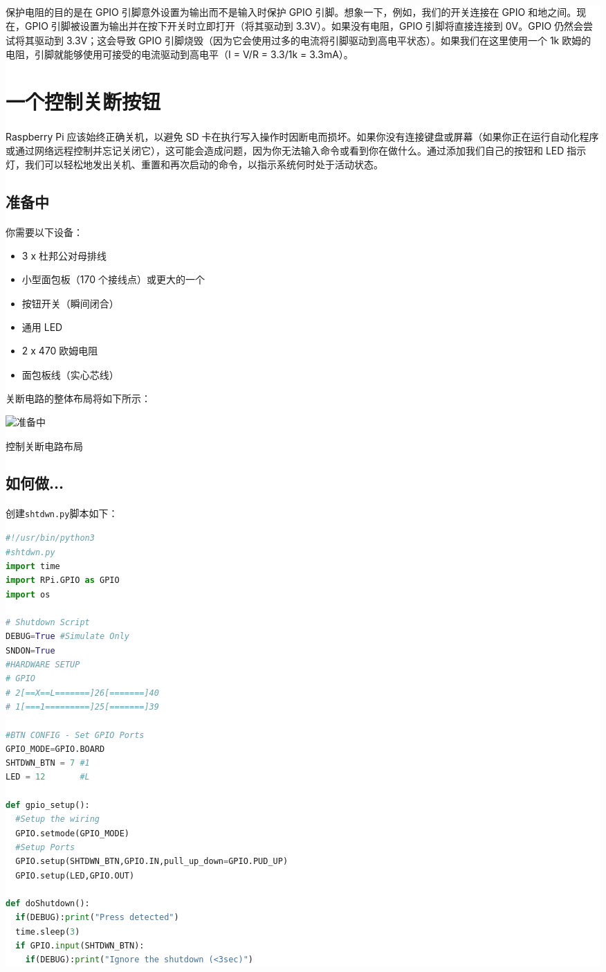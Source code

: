 保护电阻的目的是在 GPIO 引脚意外设置为输出而不是输入时保护 GPIO 引脚。想象一下，例如，我们的开关连接在 GPIO 和地之间。现在，GPIO 引脚被设置为输出并在按下开关时立即打开（将其驱动到 3.3V）。如果没有电阻，GPIO 引脚将直接连接到 0V。GPIO 仍然会尝试将其驱动到 3.3V；这会导致 GPIO 引脚烧毁（因为它会使用过多的电流将引脚驱动到高电平状态）。如果我们在这里使用一个 1k 欧姆的电阻，引脚就能够使用可接受的电流驱动到高电平（I = V/R = 3.3/1k = 3.3mA）。

# 一个控制关断按钮

Raspberry Pi 应该始终正确关机，以避免 SD 卡在执行写入操作时因断电而损坏。如果你没有连接键盘或屏幕（如果你正在运行自动化程序或通过网络远程控制并忘记关闭它），这可能会造成问题，因为你无法输入命令或看到你在做什么。通过添加我们自己的按钮和 LED 指示灯，我们可以轻松地发出关机、重置和再次启动的命令，以指示系统何时处于活动状态。

## 准备中

你需要以下设备：

+   3 x 杜邦公对母排线

+   小型面包板（170 个接线点）或更大的一个

+   按钮开关（瞬间闭合）

+   通用 LED

+   2 x 470 欧姆电阻

+   面包板线（实心芯线）

关断电路的整体布局将如下所示：

![准备中](img/6623OT_06_017.jpg)

控制关断电路布局

## 如何做…

创建`shtdwn.py`脚本如下：

```py
#!/usr/bin/python3
#shtdwn.py
import time
import RPi.GPIO as GPIO
import os

# Shutdown Script
DEBUG=True #Simulate Only
SNDON=True
#HARDWARE SETUP
# GPIO
# 2[==X==L=======]26[=======]40
# 1[===1=========]25[=======]39

#BTN CONFIG - Set GPIO Ports
GPIO_MODE=GPIO.BOARD
SHTDWN_BTN = 7 #1
LED = 12       #L

def gpio_setup():
  #Setup the wiring
  GPIO.setmode(GPIO_MODE)
  #Setup Ports
  GPIO.setup(SHTDWN_BTN,GPIO.IN,pull_up_down=GPIO.PUD_UP)
  GPIO.setup(LED,GPIO.OUT)

def doShutdown():
  if(DEBUG):print("Press detected")
  time.sleep(3)
  if GPIO.input(SHTDWN_BTN):
    if(DEBUG):print("Ignore the shutdown (<3sec)")
```